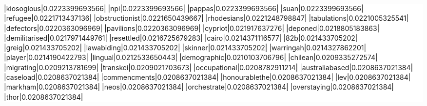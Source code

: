 |kiosoglous|0.0223399693566|
|npi|0.0223399693566|
|pappas|0.0223399693566|
|suan|0.0223399693566|
|refugee|0.0221713437136|
|obstructionist|0.0221650439667|
|rhodesians|0.0221248798847|
|tabulations|0.0221005325541|
|defectors|0.0220363096969|
|pavilions|0.0220363096969|
|cypriot|0.021917637276|
|deponed|0.0218805183863|
|demilitarised|0.0217971449761|
|resettled|0.0216725679283|
|cairo|0.0214371116577|
|82b|0.021433705202|
|greig|0.021433705202|
|lawabiding|0.021433705202|
|skinner|0.021433705202|
|warringah|0.0214327862201|
|player|0.0214190422793|
|lingual|0.0212533650443|
|demographic|0.0210103706796|
|chilean|0.0209335272574|
|migrating|0.0209213781699|
|transkei|0.0209021703673|
|occupational|0.0208782911214|
|australiabased|0.0208637021384|
|caseload|0.0208637021384|
|commencments|0.0208637021384|
|honourablethe|0.0208637021384|
|lev|0.0208637021384|
|markham|0.0208637021384|
|neos|0.0208637021384|
|orchestrate|0.0208637021384|
|overstaying|0.0208637021384|
|thor|0.0208637021384|